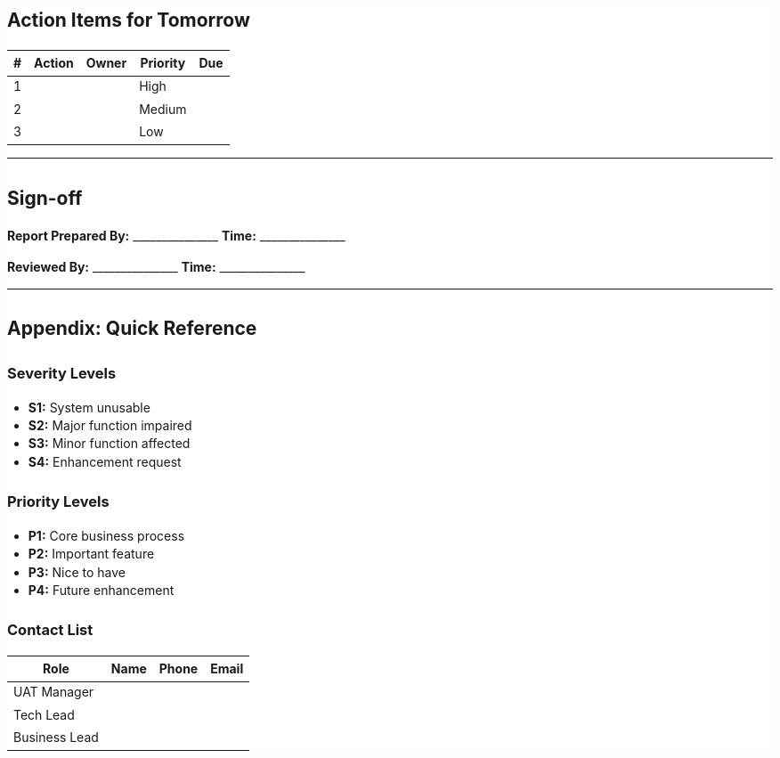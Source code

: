 
## Action Items for Tomorrow

| # | Action | Owner | Priority | Due |
|---|--------|-------|----------|-----|
| 1 | | | High | |
| 2 | | | Medium | |
| 3 | | | Low | |

---

## Sign-off

**Report Prepared By:** _______________ **Time:** _______________

**Reviewed By:** _______________ **Time:** _______________

---

## Appendix: Quick Reference

### Severity Levels
- **S1:** System unusable
- **S2:** Major function impaired  
- **S3:** Minor function affected
- **S4:** Enhancement request

### Priority Levels
- **P1:** Core business process
- **P2:** Important feature
- **P3:** Nice to have
- **P4:** Future enhancement

### Contact List
| Role | Name | Phone | Email |
|------|------|-------|-------|
| UAT Manager | | | |
| Tech Lead | | | |
| Business Lead | | | |